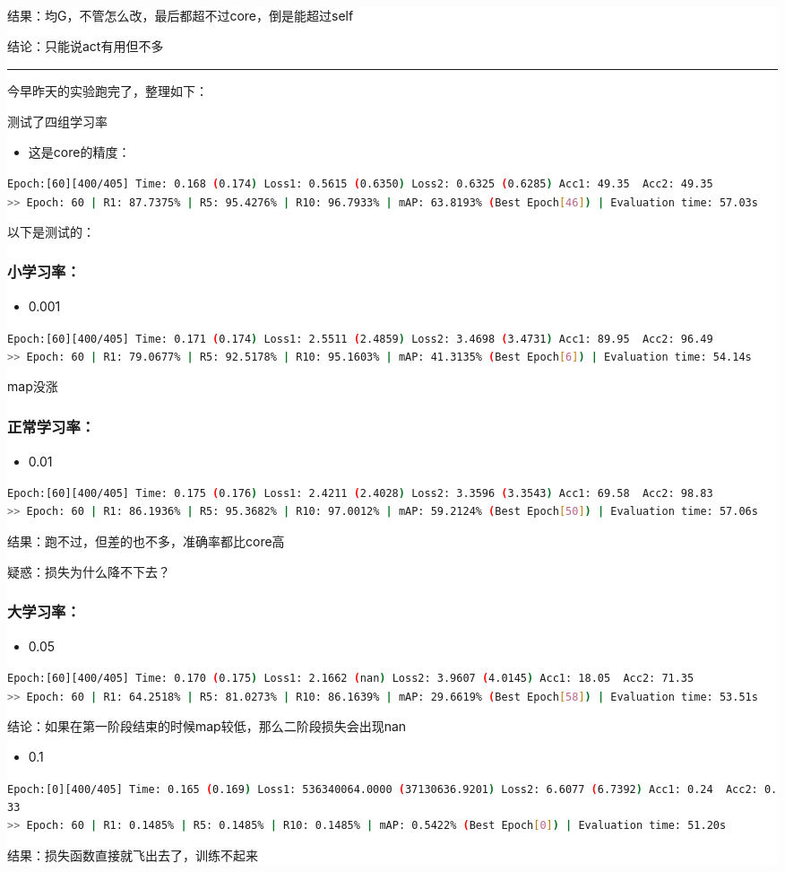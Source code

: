 结果：均G，不管怎么改，最后都超不过core，倒是能超过self

结论：只能说act有用但不多

---

今早昨天的实验跑完了，整理如下：

测试了四组学习率
- 这是core的精度：
```bash
Epoch:[60][400/405] Time: 0.168 (0.174) Loss1: 0.5615 (0.6350) Loss2: 0.6325 (0.6285) Acc1: 49.35  Acc2: 49.35
>> Epoch: 60 | R1: 87.7375% | R5: 95.4276% | R10: 96.7933% | mAP: 63.8193% (Best Epoch[46]) | Evaluation time: 57.03s
```
以下是测试的：
### 小学习率：
- 0.001
```bash
Epoch:[60][400/405] Time: 0.171 (0.174) Loss1: 2.5511 (2.4859) Loss2: 3.4698 (3.4731) Acc1: 89.95  Acc2: 96.49
>> Epoch: 60 | R1: 79.0677% | R5: 92.5178% | R10: 95.1603% | mAP: 41.3135% (Best Epoch[6]) | Evaluation time: 54.14s
```
map没涨


### 正常学习率：
- 0.01
```bash
Epoch:[60][400/405] Time: 0.175 (0.176) Loss1: 2.4211 (2.4028) Loss2: 3.3596 (3.3543) Acc1: 69.58  Acc2: 98.83
>> Epoch: 60 | R1: 86.1936% | R5: 95.3682% | R10: 97.0012% | mAP: 59.2124% (Best Epoch[50]) | Evaluation time: 57.06s
```
结果：跑不过，但差的也不多，准确率都比core高

疑惑：损失为什么降不下去？

### 大学习率：
- 0.05
```bash
Epoch:[60][400/405] Time: 0.170 (0.175) Loss1: 2.1662 (nan) Loss2: 3.9607 (4.0145) Acc1: 18.05  Acc2: 71.35
>> Epoch: 60 | R1: 64.2518% | R5: 81.0273% | R10: 86.1639% | mAP: 29.6619% (Best Epoch[58]) | Evaluation time: 53.51s
```
结论：如果在第一阶段结束的时候map较低，那么二阶段损失会出现nan

- 0.1
```bash
Epoch:[0][400/405] Time: 0.165 (0.169) Loss1: 536340064.0000 (37130636.9201) Loss2: 6.6077 (6.7392) Acc1: 0.24  Acc2: 0.33
>> Epoch: 60 | R1: 0.1485% | R5: 0.1485% | R10: 0.1485% | mAP: 0.5422% (Best Epoch[0]) | Evaluation time: 51.20s
```
结果：损失函数直接就飞出去了，训练不起来
